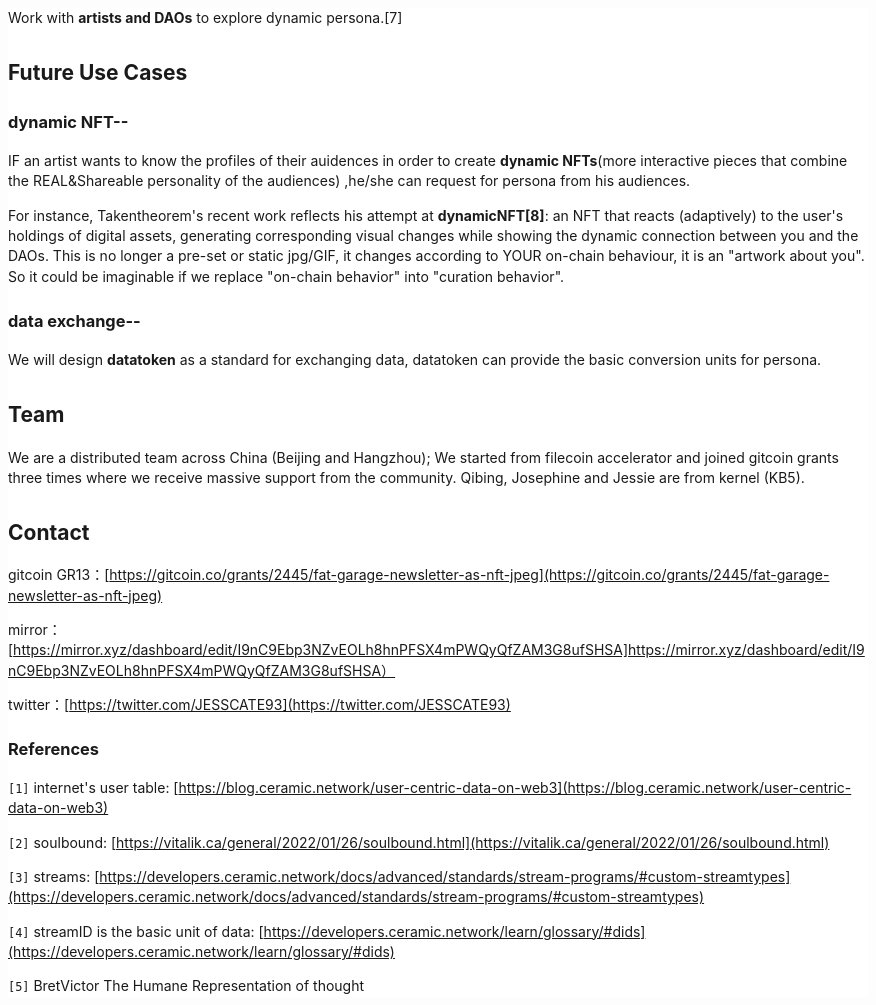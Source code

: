 Work with **artists and DAOs** to explore dynamic persona.[7]

## Future Use Cases

### dynamic NFT--

IF an artist wants to know the profiles of their auidences in order to create **dynamic NFTs**(more interactive pieces that combine the REAL&Shareable personality of the audiences) ,he/she can request for persona from his audiences.

For instance, Takentheorem's recent work reflects his attempt at **dynamicNFT[8]**: an NFT that reacts (adaptively) to the user's holdings of digital assets, generating corresponding visual changes while showing the dynamic connection between you and the DAOs. This is no longer a pre-set or static jpg/GIF, it changes according to YOUR on-chain behaviour, it is an "artwork about you". So it could be imaginable if we replace "on-chain behavior" into "curation behavior".

### data exchange--

We will design **datatoken** as a standard for exchanging data, datatoken can provide the basic conversion units for persona.

## Team

We are a distributed team across China (Beijing and Hangzhou); We started from filecoin accelerator and joined gitcoin grants three times where we receive massive support from the community. Qibing, Josephine and Jessie are from kernel (KB5).

## Contact

gitcoin GR13：[https://gitcoin.co/grants/2445/fat-garage-newsletter-as-nft-jpeg](https://gitcoin.co/grants/2445/fat-garage-newsletter-as-nft-jpeg)

mirror：[https://mirror.xyz/dashboard/edit/I9nC9Ebp3NZvEOLh8hnPFSX4mPWQyQfZAM3G8ufSHSA]https://mirror.xyz/dashboard/edit/I9nC9Ebp3NZvEOLh8hnPFSX4mPWQyQfZAM3G8ufSHSA）

twitter：[https://twitter.com/JESSCATE93](https://twitter.com/JESSCATE93)

### References

`[1]` internet's user table: [https://blog.ceramic.network/user-centric-data-on-web3](https://blog.ceramic.network/user-centric-data-on-web3)

`[2]` soulbound: [https://vitalik.ca/general/2022/01/26/soulbound.html](https://vitalik.ca/general/2022/01/26/soulbound.html)

`[3]` streams: [https://developers.ceramic.network/docs/advanced/standards/stream-programs/#custom-streamtypes](https://developers.ceramic.network/docs/advanced/standards/stream-programs/#custom-streamtypes)

`[4]` streamID is the basic unit of data: [https://developers.ceramic.network/learn/glossary/#dids](https://developers.ceramic.network/learn/glossary/#dids)

`[5]` BretVictor The Humane Representation of thought
